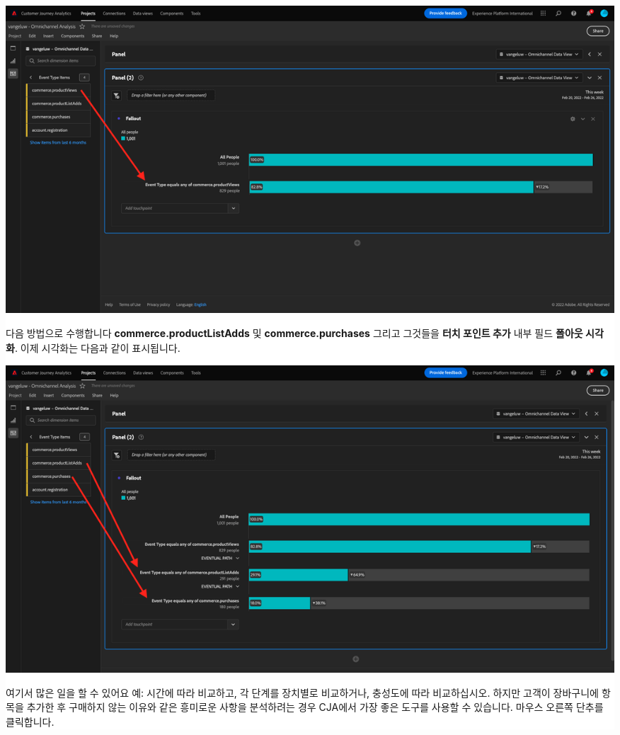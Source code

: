 ![데모](./images/pro29.png)

다음 방법으로 수행합니다 **commerce.productListAdds** 및 **commerce.purchases** 그리고 그것들을 **터치 포인트 추가** 내부 필드 **폴아웃 시각화**. 이제 시각화는 다음과 같이 표시됩니다.

![데모](./images/props1.png)

여기서 많은 일을 할 수 있어요 예: 시간에 따라 비교하고, 각 단계를 장치별로 비교하거나, 충성도에 따라 비교하십시오. 하지만 고객이 장바구니에 항목을 추가한 후 구매하지 않는 이유와 같은 흥미로운 사항을 분석하려는 경우 CJA에서 가장 좋은 도구를 사용할 수 있습니다. 마우스 오른쪽 단추를 클릭합니다.
